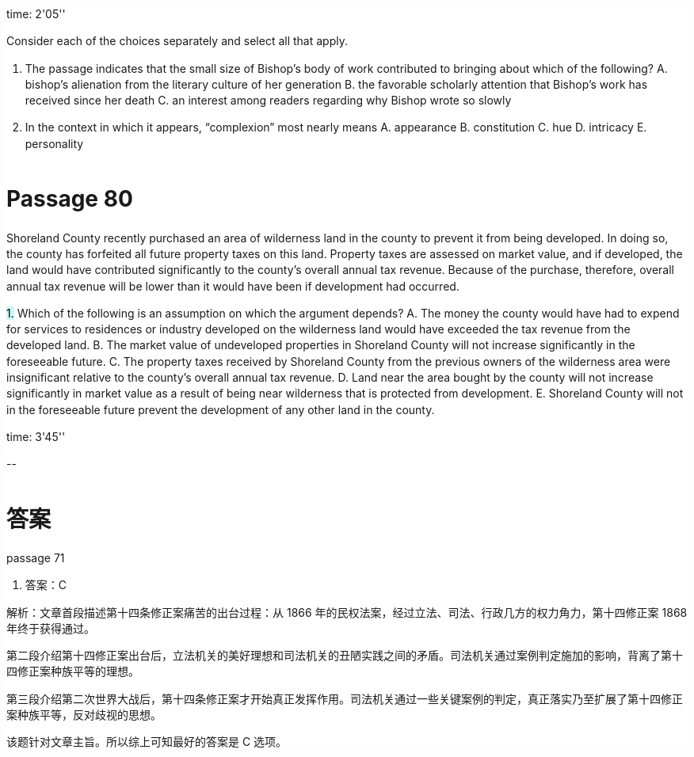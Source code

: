 time: 2'05''

Consider each of the choices separately and select all that apply.
1.	The passage indicates that the small size of Bishop’s body of work contributed to bringing about which of the following?
A.	bishop’s alienation from the literary culture of her generation
B.	the favorable scholarly attention that Bishop’s work has received since her death
C.	an interest among readers regarding why Bishop wrote so slowly

2.	In the context in which it appears, “complexion” most nearly means
A.	appearance
B.	constitution
C.	hue
D.	intricacy
E.	personality

# Passage 80
Shoreland County recently purchased an area of wilderness land in the county to prevent it from being developed. In doing so, the county has forfeited all future property taxes on this land. Property taxes are assessed on market value, and if developed, the land would have contributed significantly to the county’s overall annual tax revenue. Because of the purchase, therefore, overall annual tax revenue will be lower than it would have been if development had occurred.

<mark style="background: #ABF7F7A6;">1.</mark> Which of the following is an assumption on which the argument depends?
A.	The money the county would have had to expend for services to residences or industry developed on the wilderness land would have exceeded the tax revenue from the developed land.
B.	The market value of undeveloped properties in Shoreland County will not increase significantly in the foreseeable future.
C.	The property taxes received by Shoreland County from the previous owners of the wilderness area were insignificant relative to the county’s overall annual tax revenue.
D.	Land near the area bought by the county will not increase significantly in market value as a result of being near wilderness that is protected from development.
E.	Shoreland County will not in the foreseeable future prevent the development of any other land in the county.

time: 3'45''

--

# 答案

passage 71

1. 答案：C

解析：文章首段描述第十四条修正案痛苦的出台过程：从 1866 年的民权法案，经过立法、司法、行政几方的权力角力，第十四修正案 1868 年终于获得通过。

第二段介绍第十四修正案出台后，立法机关的美好理想和司法机关的丑陋实践之间的矛盾。司法机关通过案例判定施加的影响，背离了第十四修正案种族平等的理想。

第三段介绍第二次世界大战后，第十四条修正案才开始真正发挥作用。司法机关通过一些关键案例的判定，真正落实乃至扩展了第十四修正案种族平等，反对歧视的思想。

该题针对文章主旨。所以综上可知最好的答案是 C 选项。
